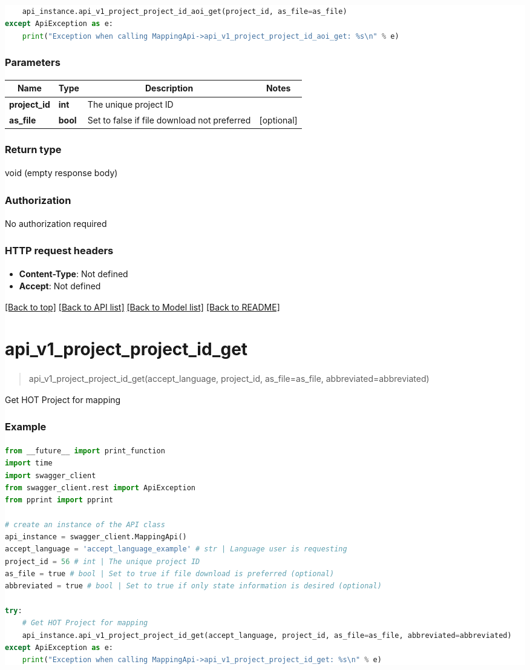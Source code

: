 ```python
    api_instance.api_v1_project_project_id_aoi_get(project_id, as_file=as_file)
except ApiException as e:
    print("Exception when calling MappingApi->api_v1_project_project_id_aoi_get: %s\n" % e)
```

### Parameters

Name | Type | Description  | Notes
------------- | ------------- | ------------- | -------------
 **project_id** | **int**| The unique project ID | 
 **as_file** | **bool**| Set to false if file download not preferred | [optional] 

### Return type

void (empty response body)

### Authorization

No authorization required

### HTTP request headers

 - **Content-Type**: Not defined
 - **Accept**: Not defined

[[Back to top]](#) [[Back to API list]](../README.md#documentation-for-api-endpoints) [[Back to Model list]](../README.md#documentation-for-models) [[Back to README]](../README.md)

# **api_v1_project_project_id_get**
> api_v1_project_project_id_get(accept_language, project_id, as_file=as_file, abbreviated=abbreviated)

Get HOT Project for mapping

### Example
```python
from __future__ import print_function
import time
import swagger_client
from swagger_client.rest import ApiException
from pprint import pprint

# create an instance of the API class
api_instance = swagger_client.MappingApi()
accept_language = 'accept_language_example' # str | Language user is requesting
project_id = 56 # int | The unique project ID
as_file = true # bool | Set to true if file download is preferred (optional)
abbreviated = true # bool | Set to true if only state information is desired (optional)

try:
    # Get HOT Project for mapping
    api_instance.api_v1_project_project_id_get(accept_language, project_id, as_file=as_file, abbreviated=abbreviated)
except ApiException as e:
    print("Exception when calling MappingApi->api_v1_project_project_id_get: %s\n" % e)
```

